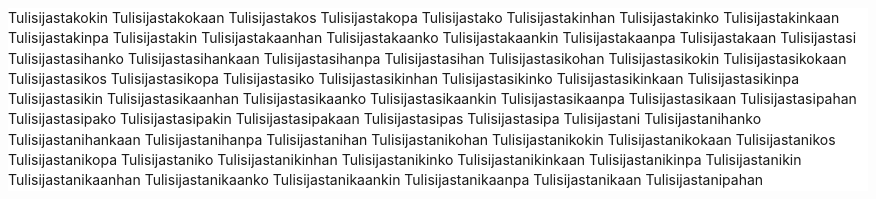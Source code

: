 Tulisijastakokin
Tulisijastakokaan
Tulisijastakos
Tulisijastakopa
Tulisijastako
Tulisijastakinhan
Tulisijastakinko
Tulisijastakinkaan
Tulisijastakinpa
Tulisijastakin
Tulisijastakaanhan
Tulisijastakaanko
Tulisijastakaankin
Tulisijastakaanpa
Tulisijastakaan
Tulisijastasi
Tulisijastasihanko
Tulisijastasihankaan
Tulisijastasihanpa
Tulisijastasihan
Tulisijastasikohan
Tulisijastasikokin
Tulisijastasikokaan
Tulisijastasikos
Tulisijastasikopa
Tulisijastasiko
Tulisijastasikinhan
Tulisijastasikinko
Tulisijastasikinkaan
Tulisijastasikinpa
Tulisijastasikin
Tulisijastasikaanhan
Tulisijastasikaanko
Tulisijastasikaankin
Tulisijastasikaanpa
Tulisijastasikaan
Tulisijastasipahan
Tulisijastasipako
Tulisijastasipakin
Tulisijastasipakaan
Tulisijastasipas
Tulisijastasipa
Tulisijastani
Tulisijastanihanko
Tulisijastanihankaan
Tulisijastanihanpa
Tulisijastanihan
Tulisijastanikohan
Tulisijastanikokin
Tulisijastanikokaan
Tulisijastanikos
Tulisijastanikopa
Tulisijastaniko
Tulisijastanikinhan
Tulisijastanikinko
Tulisijastanikinkaan
Tulisijastanikinpa
Tulisijastanikin
Tulisijastanikaanhan
Tulisijastanikaanko
Tulisijastanikaankin
Tulisijastanikaanpa
Tulisijastanikaan
Tulisijastanipahan